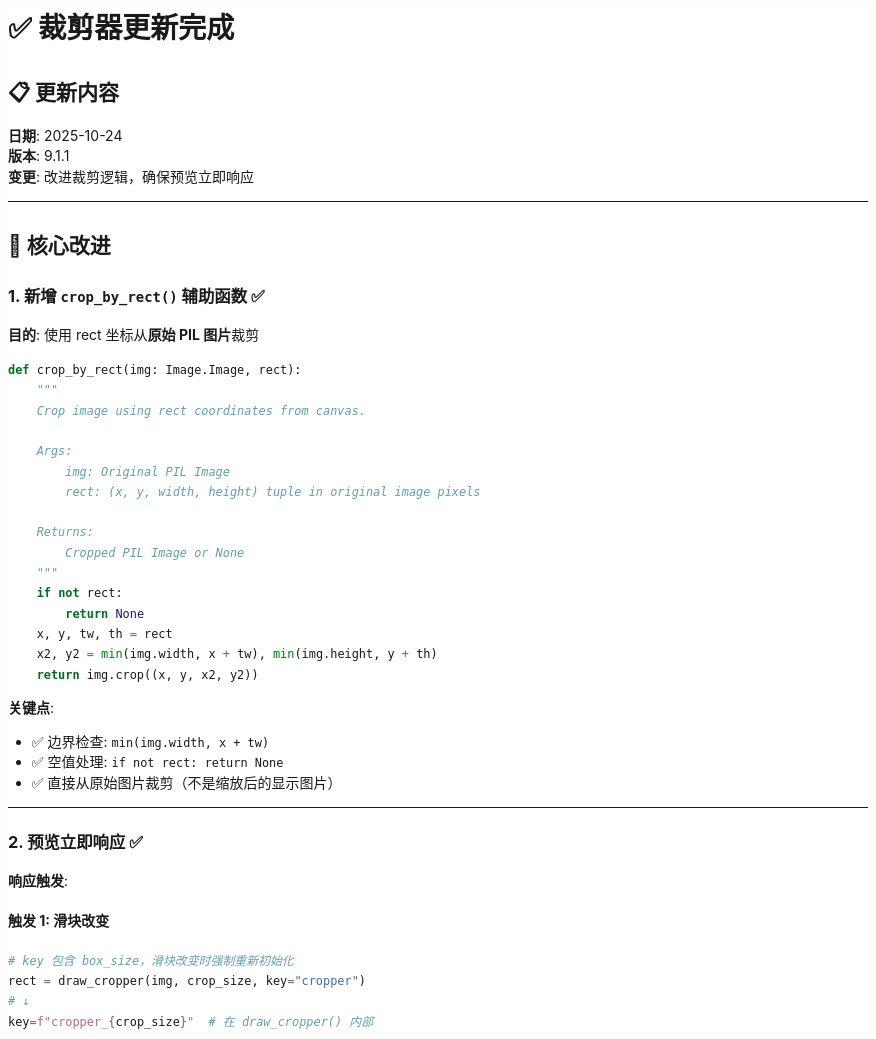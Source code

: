 # ✅ 裁剪器更新完成

## 📋 更新内容

**日期**: 2025-10-24  
**版本**: 9.1.1  
**变更**: 改进裁剪逻辑，确保预览立即响应

---

## 🔧 核心改进

### 1. 新增 `crop_by_rect()` 辅助函数 ✅

**目的**: 使用 rect 坐标从**原始 PIL 图片**裁剪

```python
def crop_by_rect(img: Image.Image, rect):
    """
    Crop image using rect coordinates from canvas.
    
    Args:
        img: Original PIL Image
        rect: (x, y, width, height) tuple in original image pixels
    
    Returns:
        Cropped PIL Image or None
    """
    if not rect:
        return None
    x, y, tw, th = rect
    x2, y2 = min(img.width, x + tw), min(img.height, y + th)
    return img.crop((x, y, x2, y2))
```

**关键点**:
- ✅ 边界检查: `min(img.width, x + tw)`
- ✅ 空值处理: `if not rect: return None`
- ✅ 直接从原始图片裁剪（不是缩放后的显示图片）

---

### 2. 预览立即响应 ✅

**响应触发**:

#### 触发 1: 滑块改变
```python
# key 包含 box_size，滑块改变时强制重新初始化
rect = draw_cropper(img, crop_size, key="cropper")
# ↓
key=f"cropper_{crop_size}"  # 在 draw_cropper() 内部
```
